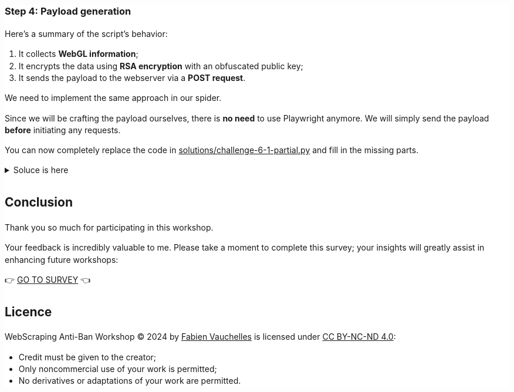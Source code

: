 
### Step 4: Payload generation

Here’s a summary of the script’s behavior:

1. It collects **WebGL information**;
2. It encrypts the data using **RSA encryption** with an obfuscated public key;
3. It sends the payload to the webserver via a **POST request**.

We need to implement the same approach in our spider.

Since we will be crafting the payload ourselves, there is **no need** to use Playwright anymore. 
We will simply send the payload **before** initiating any requests.

You can now completely replace the code in [solutions/challenge-6-1-partial.py](solutions/challenge-6-1-partial.py)
and fill in the missing parts.

<details><summary>Soluce is here</summary></details>


## Conclusion

Thank you so much for participating in this workshop.

Your feedback is incredibly valuable to me. 
Please take a moment to complete this survey; your insights will greatly assist in enhancing future workshops:

👉 [GO TO SURVEY](https://bit.ly/scwsv) 👈


## Licence

WebScraping Anti-Ban Workshop © 2024 by [Fabien Vauchelles](https://www.linkedin.com/in/fabienvauchelles) is licensed under [CC BY-NC-ND 4.0](https://creativecommons.org/licenses/by-nc-nd/4.0/?ref=chooser-v1):

* Credit must be given to the creator;
* Only noncommercial use of your work is permitted;
* No derivatives or adaptations of your work are permitted.

